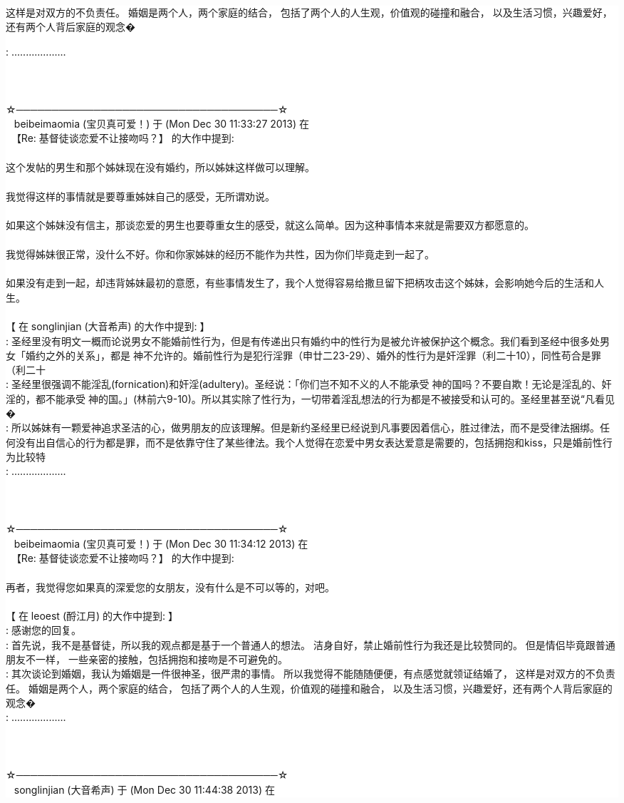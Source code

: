 这样是对双方的不负责任。 婚姻是两个人，两个家庭的结合， 包括了两个人的人生观，价值观的碰撞和融合，
以及生活习惯，兴趣爱好，还有两个人背后家庭的观念&#65533;&nbsp;<wbr></DIV>
<div>: ...................&nbsp;<wbr></DIV>
<div>&nbsp;<wbr>&nbsp;<wbr></DIV>
<div>&nbsp;<wbr>&nbsp;<wbr></DIV>
<div>&nbsp;<wbr>&nbsp;<wbr></DIV>
<div>
&#9734;─────────────────────────────────────&#9734;&nbsp;<wbr></DIV>
<div>&nbsp;<wbr> &nbsp;<wbr>beibeimaomia (宝贝真可爱！) 于
(Mon Dec 30 11:33:27 2013) 在&nbsp;<wbr></DIV>
<div>&nbsp;<wbr> 【Re: 基督徒谈恋爱不让接吻吗？】
的大作中提到:&nbsp;<wbr></DIV>
<div>&nbsp;<wbr>&nbsp;<wbr></DIV>
<div>这个发帖的男生和那个姊妹现在没有婚约，所以姊妹这样做可以理解。&nbsp;<wbr></DIV>
<div>&nbsp;<wbr>&nbsp;<wbr></DIV>
<div>我觉得这样的事情就是要尊重姊妹自己的感受，无所谓劝说。&nbsp;<wbr></DIV>
<div>&nbsp;<wbr>&nbsp;<wbr></DIV>
<div>
如果这个姊妹没有信主，那谈恋爱的男生也要尊重女生的感受，就这么简单。因为这种事情本来就是需要双方都愿意的。&nbsp;<wbr></DIV>
<div>&nbsp;<wbr>&nbsp;<wbr></DIV>
<div>
我觉得姊妹很正常，没什么不好。你和你家姊妹的经历不能作为共性，因为你们毕竟走到一起了。&nbsp;<wbr></DIV>
<div>&nbsp;<wbr>&nbsp;<wbr></DIV>
<div>
如果没有走到一起，却违背姊妹最初的意愿，有些事情发生了，我个人觉得容易给撒旦留下把柄攻击这个姊妹，会影响她今后的生活和人生。&nbsp;<wbr></DIV>
<div>&nbsp;<wbr>&nbsp;<wbr></DIV>
<div>【 在 songlinjian (大音希声) 的大作中提到: 】&nbsp;<wbr></DIV>
<div>:
圣经里没有明文一概而论说男女不能婚前性行为，但是有传递出只有婚约中的性行为是被允许被保护这个概念。我们看到圣经中很多处男女「婚约之外的关系」，都是
神不允许的。婚前性行为是犯行淫罪（申廿二23-29）、婚外的性行为是奸淫罪（利二十10），同性苟合是罪（利二十&nbsp;<wbr></DIV>
<div>: 圣经里很强调不能淫乱(fornication)和奸淫(adultery)。圣经说：「你们岂不知不义的人不能承受
神的国吗？不要自欺！无论是淫乱的、奸淫的，都不能承受
神的国。」(林前六9-10)。所以其实除了性行为，一切带着淫乱想法的行为都是不被接受和认可的。圣经里甚至说“凡看见&#65533;&nbsp;<wbr></DIV>
<div>:
所以姊妹有一颗爱神追求圣洁的心，做男朋友的应该理解。但是新约圣经里已经说到凡事要因着信心，胜过律法，而不是受律法捆绑。任何没有出自信心的行为都是罪，而不是依靠守住了某些律法。我个人觉得在恋爱中男女表达爱意是需要的，包括拥抱和kiss，只是婚前性行为比较特&nbsp;<wbr></DIV>
<div>: ...................&nbsp;<wbr></DIV>
<div>&nbsp;<wbr>&nbsp;<wbr></DIV>
<div>&nbsp;<wbr>&nbsp;<wbr></DIV>
<div>&nbsp;<wbr>&nbsp;<wbr></DIV>
<div>
&#9734;─────────────────────────────────────&#9734;&nbsp;<wbr></DIV>
<div>&nbsp;<wbr> &nbsp;<wbr>beibeimaomia (宝贝真可爱！) 于
(Mon Dec 30 11:34:12 2013) 在&nbsp;<wbr></DIV>
<div>&nbsp;<wbr> 【Re: 基督徒谈恋爱不让接吻吗？】
的大作中提到:&nbsp;<wbr></DIV>
<div>&nbsp;<wbr>&nbsp;<wbr></DIV>
<div>再者，我觉得您如果真的深爱您的女朋友，没有什么是不可以等的，对吧。&nbsp;<wbr></DIV>
<div>&nbsp;<wbr>&nbsp;<wbr></DIV>
<div>【 在 leoest (酹江月) 的大作中提到: 】&nbsp;<wbr></DIV>
<div>: 感谢您的回复。&nbsp;<wbr></DIV>
<div>: 首先说，我不是基督徒，所以我的观点都是基于一个普通人的想法。 洁身自好，禁止婚前性行为我还是比较赞同的。
但是情侣毕竟跟普通朋友不一样， 一些亲密的接触，包括拥抱和接吻是不可避免的。&nbsp;<wbr></DIV>
<div>: 其次谈论到婚姻，我认为婚姻是一件很神圣，很严肃的事情。 所以我觉得不能随随便便，有点感觉就领证结婚了，
这样是对双方的不负责任。 婚姻是两个人，两个家庭的结合， 包括了两个人的人生观，价值观的碰撞和融合，
以及生活习惯，兴趣爱好，还有两个人背后家庭的观念&#65533;&nbsp;<wbr></DIV>
<div>: ...................&nbsp;<wbr></DIV>
<div>&nbsp;<wbr>&nbsp;<wbr></DIV>
<div>&nbsp;<wbr>&nbsp;<wbr></DIV>
<div>&nbsp;<wbr>&nbsp;<wbr></DIV>
<div>
&#9734;─────────────────────────────────────&#9734;&nbsp;<wbr></DIV>
<div>&nbsp;<wbr> &nbsp;<wbr>songlinjian (大音希声) 于 (Mon
Dec 30 11:44:38 2013) 在&nbsp;<wbr></DIV>